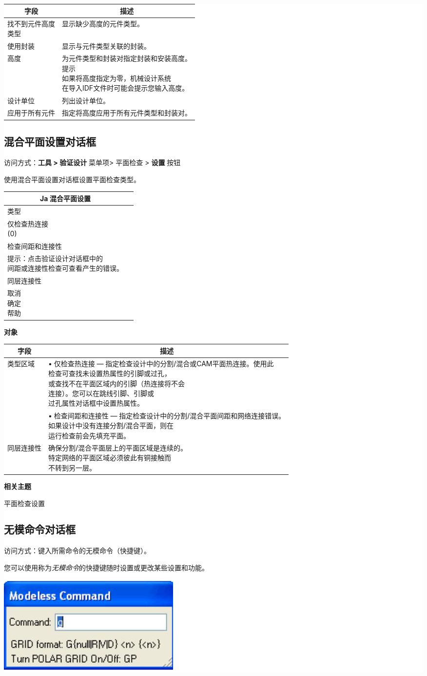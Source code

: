| 字段                              | 描述                                                                                                                                                                                                                |
|-----------------------------------|--------------------------------------------------------------------------------------------------------------------------------------------------------------------------------------------------------------------|
| 找不到元件高度<br>类型 | 显示缺少高度的元件类型。                                                                                                                                                                            |
| 使用封装                        | 显示与元件类型关联的封装。                                                                                                                                                                          |
| 高度                             | 为元件类型和封装对指定封装和安装高度。<br>提示<br>如果将高度指定为零，机械设计系统<br>在导入IDF文件时可能会提示您输入高度。 |
| 设计单位                       | 列出设计单位。                                                                                                                                                                                                    |
| 应用于所有元件                  | 指定将高度应用于所有元件类型和封装对。                                                                                                                                                           |

## 混合平面设置对话框
访问方式：**工具 > 验证设计** 菜单项> 平面检查 > **设置** 按钮

使用混合平面设置对话框设置平面检查类型。

| Ja 混合平面设置                                                                                             |  |
|--------------------------------------------------------------------------------------------------------------|--|
| 类型                                                                                                             |  |
| 仅检查热连接<br>(0)                                                                                           |  |
| 检查间距和连接性                                                                                 |  |
| 提示：点击验证设计对话框中的<br>间距或连接性检查可查看产生的错误。 |  |
| 同层连接性                                                                                          |  |
| 取消<br>确定<br>帮助                                                                                             |  |

**对象**

| 字段                   | 描述                                                                                                                                                                                                                                                                                                                                                                              |
|------------------------|----------------------------------------------------------------------------------------------------------------------------------------------------------------------------------------------------------------------------------------------------------------------------------------------------------------------------------------------------------------------------------|
| 类型区域               | • 仅检查热连接 — 指定检查设计中的分割/混合或CAM平面热连接。使用此<br>检查可查找未设置热属性的引脚或过孔，<br>或查找不在平面区域内的引脚（热连接将不会<br>连接）。您可以在跳线引脚、引脚或<br>过孔属性对话框中设置热属性。 |
|                         | • 检查间距和连接性 — 指定检查设计中的分割/混合平面间距和网络连接错误。<br>如果设计中没有连接分割/混合平面，则在<br>运行检查前会先填充平面。                                                                                                                                         |
| 同层连接性 | 确保分割/混合平面层上的平面区域是连续的。<br>特定网络的平面区域必须彼此有铜接触而<br>不转到另一层。                                                                                                                                                                                                   |

**相关主题**

平面检查设置

## 无模命令对话框
访问方式：键入所需命令的无模命令（快捷键）。

您可以使用称为*无模命令*的快捷键随时设置或更改某些设置和功能。

![](/layout/guide/51/_page_46_Figure_4.jpeg)
